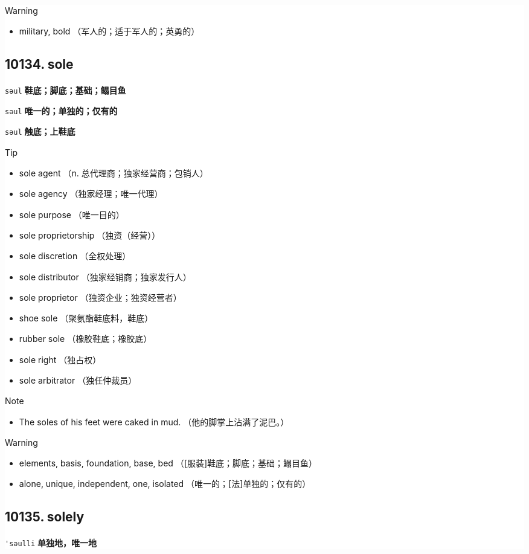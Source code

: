 > [!WARNING]
>
> - military, bold （军人的；适于军人的；英勇的）
>

## 10134. sole

`səul`  **鞋底；脚底；基础；鳎目鱼**

`səul`  **唯一的；单独的；仅有的**

`səul`  **触底；上鞋底**

> [!TIP]
>
> - sole agent （n. 总代理商；独家经营商；包销人）
>
> - sole agency （独家经理；唯一代理）
>
> - sole purpose （唯一目的）
>
> - sole proprietorship （独资（经营））
>
> - sole discretion （全权处理）
>
> - sole distributor （独家经销商；独家发行人）
>
> - sole proprietor （独资企业；独资经营者）
>
> - shoe sole （聚氨酯鞋底料，鞋底）
>
> - rubber sole （橡胶鞋底；橡胶底）
>
> - sole right （独占权）
>
> - sole arbitrator （独任仲裁员）
>

> [!NOTE]
>
> - The soles of his feet were caked in mud. （他的脚掌上沾满了泥巴。）
>

> [!WARNING]
>
> - elements, basis, foundation, base, bed （[服装]鞋底；脚底；基础；鳎目鱼）
>
> - alone, unique, independent, one, isolated （唯一的；[法]单独的；仅有的）
>

## 10135. solely

`'səulli`  **单独地，唯一地**
